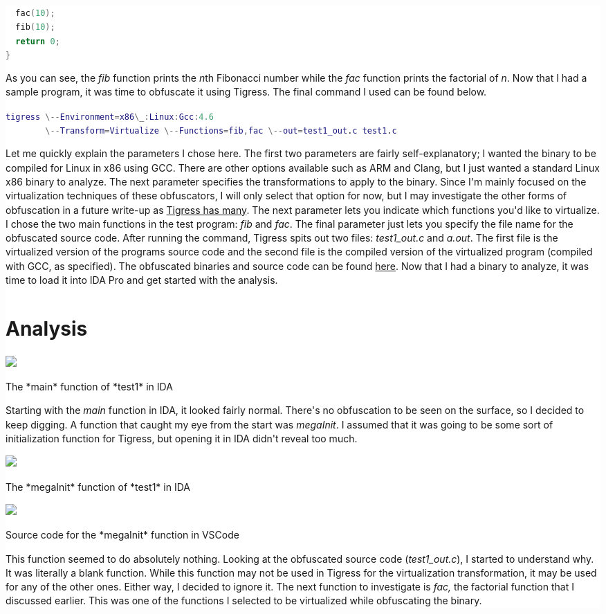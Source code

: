 ```c
  fac(10);
  fib(10);
  return 0;
}
```
As you can see, the *fib* function prints the *n*th Fibonacci number while the *fac* function prints the factorial of *n*. Now that I had a sample program, it was time to obfuscate it using Tigress. The final command I used can be found below.

```m
tigress \--Environment=x86\_:Linux:Gcc:4.6 
        \--Transform=Virtualize \--Functions=fib,fac \--out=test1_out.c test1.c
```

Let me quickly explain the parameters I chose here. The first two parameters are fairly self-explanatory; I wanted the binary to be compiled for Linux in x86 using GCC. There are other options available such as ARM and Clang, but I just wanted a standard Linux x86 binary to analyze. The next parameter specifies the transformations to apply to the binary. Since I'm mainly focused on the virtualization techniques of these obfuscators, I will only select that option for now, but I may investigate the other forms of obfuscation in a future write-up as [Tigress has many](https://tigress.wtf/transformations.html). The next parameter lets you indicate which functions you'd like to virtualize. I chose the two main functions in the test program: *fib* and *fac*. The final parameter just lets you specify the file name for the obfuscated source code. After running the command, Tigress spits out two files: *test1_out.c* and *a.out*. The first file is the virtualized version of the programs source code and the second file is the compiled version of the virtualized program (compiled with GCC, as specified). The obfuscated binaries and source code can be found [here](https://github.com/mzakocs/VirtualizationObfuscatorAnalysis/tree/main/Tigress). Now that I had a binary to analyze, it was time to load it into IDA Pro and get started with the analysis.

# Analysis

![](/blog/tigress/image6.png)

<p class="caption">The *main* function of *test1* in IDA</p>

Starting with the *main* function in IDA, it looked fairly normal. There's no obfuscation to be seen on the surface, so I decided to keep digging. A function that caught my eye from the start was *megaInit*. I assumed that it was going to be some sort of initialization function for Tigress, but opening it in IDA didn't reveal too much.

![](/blog/tigress/image17.png)

<p class="caption">The *megaInit* function of *test1* in IDA</p>

![](/blog/tigress/image32.png)

<p class="caption">Source code for the *megaInit* function in VSCode</p>

This function seemed to do absolutely nothing. Looking at the obfuscated source code (*test1_out.c*), I started to understand why. It was literally a blank function. While this function may not be used in Tigress for the virtualization transformation, it may be used for any of the other ones. Either way, I decided to ignore it. The next function to investigate is *fac,* the factorial function that I discussed earlier. This was one of the functions I selected to be virtualized while obfuscating the binary.
